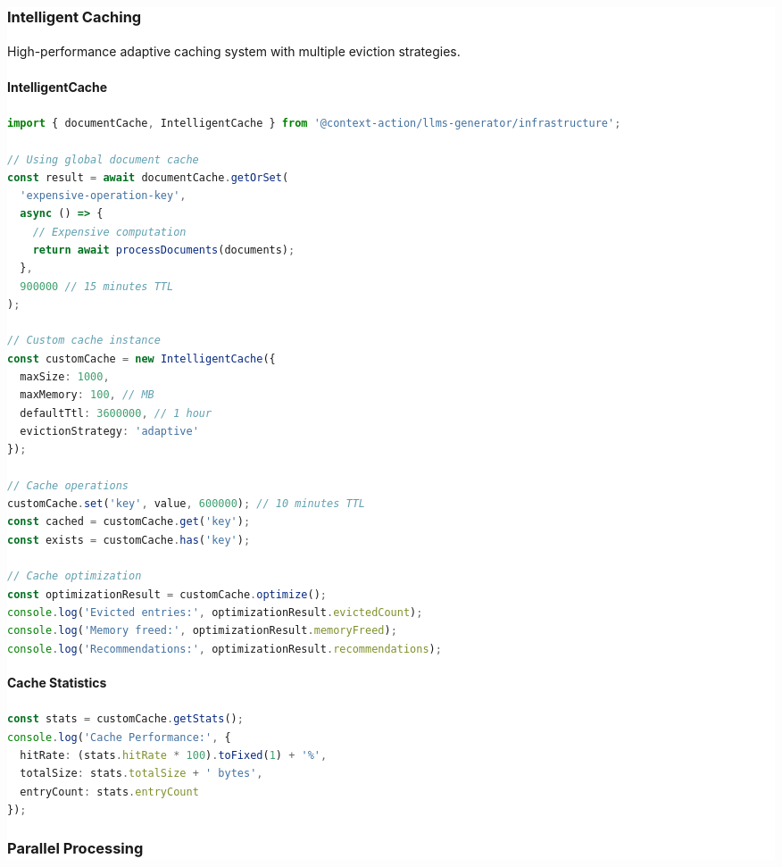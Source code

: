 ```typescript
```

### Intelligent Caching

High-performance adaptive caching system with multiple eviction strategies.

#### IntelligentCache

```typescript
import { documentCache, IntelligentCache } from '@context-action/llms-generator/infrastructure';

// Using global document cache
const result = await documentCache.getOrSet(
  'expensive-operation-key',
  async () => {
    // Expensive computation
    return await processDocuments(documents);
  },
  900000 // 15 minutes TTL
);

// Custom cache instance
const customCache = new IntelligentCache({
  maxSize: 1000,
  maxMemory: 100, // MB
  defaultTtl: 3600000, // 1 hour
  evictionStrategy: 'adaptive'
});

// Cache operations
customCache.set('key', value, 600000); // 10 minutes TTL
const cached = customCache.get('key');
const exists = customCache.has('key');

// Cache optimization
const optimizationResult = customCache.optimize();
console.log('Evicted entries:', optimizationResult.evictedCount);
console.log('Memory freed:', optimizationResult.memoryFreed);
console.log('Recommendations:', optimizationResult.recommendations);
```

#### Cache Statistics

```typescript
const stats = customCache.getStats();
console.log('Cache Performance:', {
  hitRate: (stats.hitRate * 100).toFixed(1) + '%',
  totalSize: stats.totalSize + ' bytes',
  entryCount: stats.entryCount
});
```

### Parallel Processing
